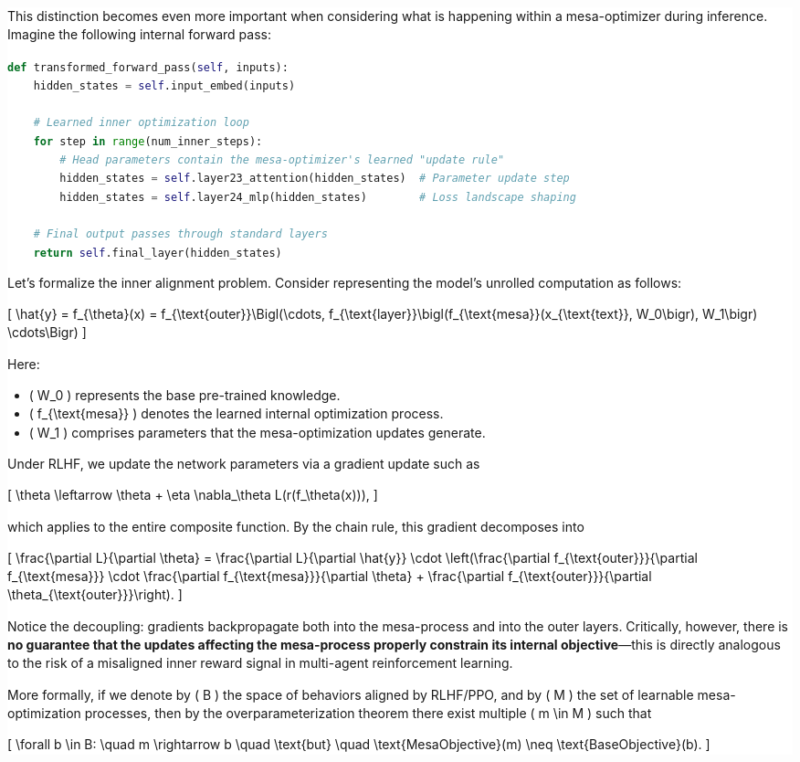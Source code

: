 This distinction becomes even more important when considering what is happening within a mesa-optimizer during inference. Imagine the following internal forward pass:

```python
def transformed_forward_pass(self, inputs):
    hidden_states = self.input_embed(inputs)

    # Learned inner optimization loop
    for step in range(num_inner_steps):
        # Head parameters contain the mesa-optimizer's learned "update rule"
        hidden_states = self.layer23_attention(hidden_states)  # Parameter update step
        hidden_states = self.layer24_mlp(hidden_states)        # Loss landscape shaping

    # Final output passes through standard layers
    return self.final_layer(hidden_states)
```

Let’s formalize the inner alignment problem. Consider representing the model’s unrolled computation as follows:

\[
\hat{y} = f_{\theta}(x) = f_{\text{outer}}\Bigl(\cdots\, f_{\text{layer}}\bigl(f_{\text{mesa}}(x_{\text{text}}, W_0\bigr), W_1\bigr) \cdots\Bigr)
\]

Here:
- \( W_0 \) represents the base pre-trained knowledge.
- \( f_{\text{mesa}} \) denotes the learned internal optimization process.
- \( W_1 \) comprises parameters that the mesa-optimization updates generate.

Under RLHF, we update the network parameters via a gradient update such as

\[
\theta \leftarrow \theta + \eta \nabla_\theta L(r(f_\theta(x))),
\]

which applies to the entire composite function. By the chain rule, this gradient decomposes into

\[
\frac{\partial L}{\partial \theta} = \frac{\partial L}{\partial \hat{y}} \cdot \left(\frac{\partial f_{\text{outer}}}{\partial f_{\text{mesa}}} \cdot \frac{\partial f_{\text{mesa}}}{\partial \theta} + \frac{\partial f_{\text{outer}}}{\partial \theta_{\text{outer}}}\right).
\]

Notice the decoupling: gradients backpropagate both into the mesa-process and into the outer layers. Critically, however, there is **no guarantee that the updates affecting the mesa-process properly constrain its internal objective**—this is directly analogous to the risk of a misaligned inner reward signal in multi-agent reinforcement learning.

More formally, if we denote by \( B \) the space of behaviors aligned by RLHF/PPO, and by \( M \) the set of learnable mesa-optimization processes, then by the overparameterization theorem there exist multiple \( m \in M \) such that

\[
\forall b \in B: \quad m \rightarrow b \quad \text{but} \quad \text{MesaObjective}(m) \neq \text{BaseObjective}(b).
\]
